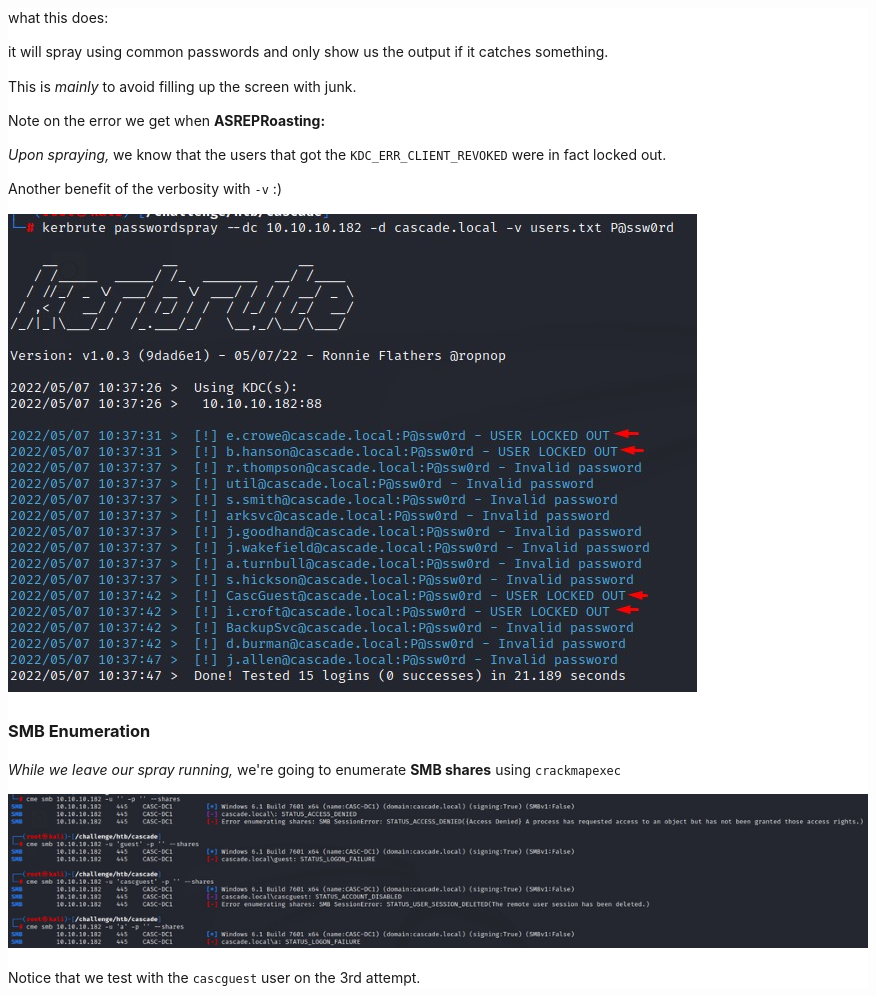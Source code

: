 what this does:

it will spray using common passwords and only show us the output if it catches something.

This is *mainly* to avoid filling up the screen with junk.

Note on the error we get when **ASREPRoasting:**

*Upon spraying,* we know that the users that got the `KDC_ERR_CLIENT_REVOKED` were in fact locked out.

Another benefit of the verbosity with `-v` :)

![locked-out-users](/assets/Cascade/locked-out-users.jpg)

### SMB Enumeration
*While we leave our spray running,* we're going to enumerate **SMB shares** using `crackmapexec`

![crackmapexec-smb-enum](/assets/Cascade/crackmapexec-smb-enum.jpg)

Notice that we test with the `cascguest` user on the 3rd attempt.
